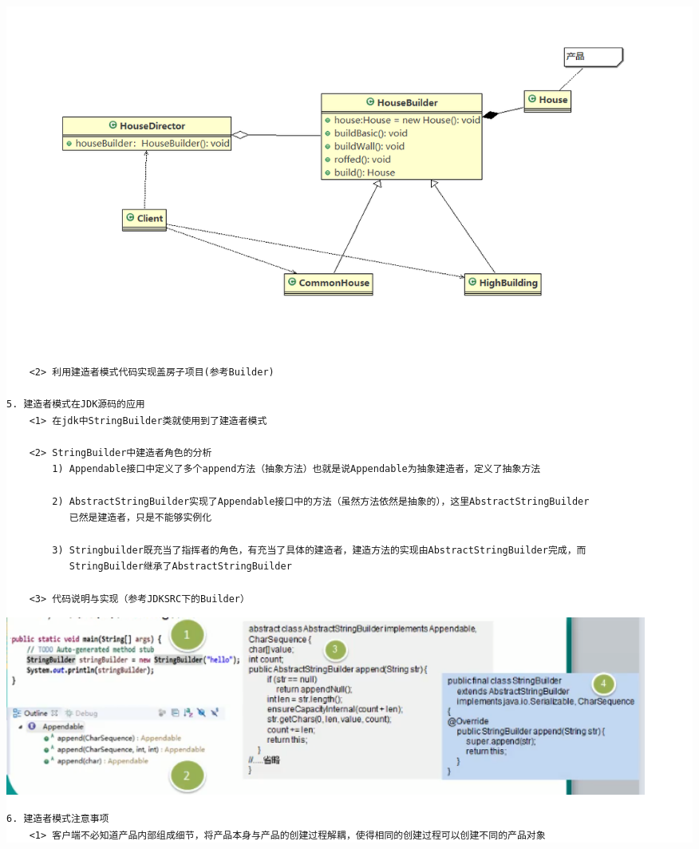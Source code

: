 <img src= "./img/img23.png" width=800px>

        <2> 利用建造者模式代码实现盖房子项目(参考Builder)

    5. 建造者模式在JDK源码的应用
        <1> 在jdk中StringBuilder类就使用到了建造者模式

        <2> StringBuilder中建造者角色的分析
            1) Appendable接口中定义了多个append方法（抽象方法）也就是说Appendable为抽象建造者，定义了抽象方法

            2) AbstractStringBuilder实现了Appendable接口中的方法（虽然方法依然是抽象的），这里AbstractStringBuilder
               已然是建造者，只是不能够实例化

            3) Stringbuilder既充当了指挥者的角色，有充当了具体的建造者，建造方法的实现由AbstractStringBuilder完成，而
               StringBuilder继承了AbstractStringBuilder

        <3> 代码说明与实现（参考JDKSRC下的Builder）

<img src= "./img/img24.png" width=800px>

    6. 建造者模式注意事项
        <1> 客户端不必知道产品内部组成细节，将产品本身与产品的创建过程解耦，使得相同的创建过程可以创建不同的产品对象
